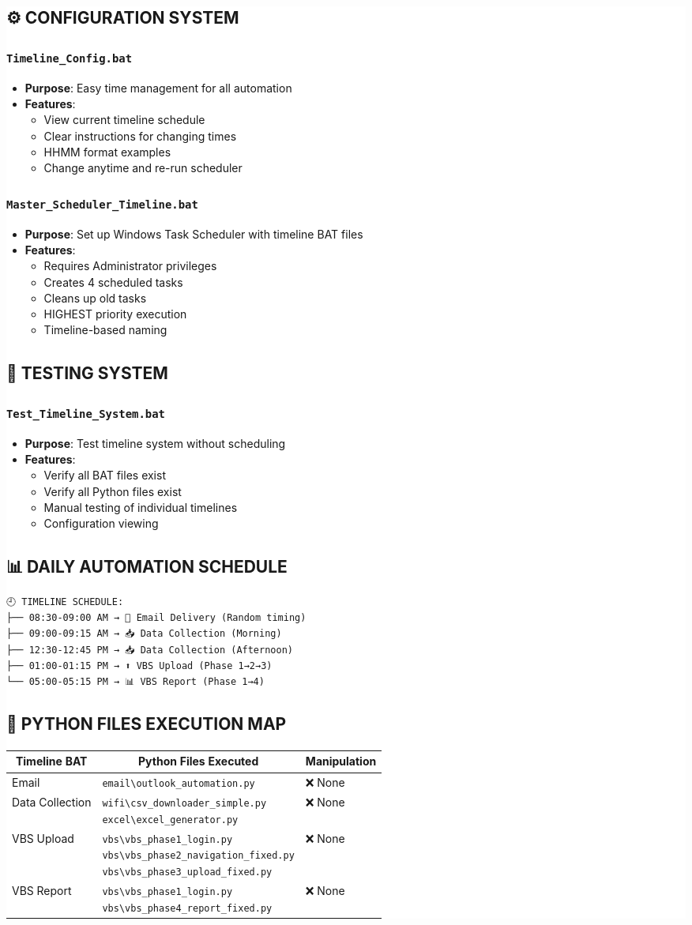## ⚙️ CONFIGURATION SYSTEM

### `Timeline_Config.bat`
- **Purpose**: Easy time management for all automation
- **Features**: 
  - View current timeline schedule
  - Clear instructions for changing times
  - HHMM format examples
  - Change anytime and re-run scheduler

### `Master_Scheduler_Timeline.bat`
- **Purpose**: Set up Windows Task Scheduler with timeline BAT files
- **Features**:
  - Requires Administrator privileges
  - Creates 4 scheduled tasks
  - Cleans up old tasks
  - HIGHEST priority execution
  - Timeline-based naming

## 🔧 TESTING SYSTEM

### `Test_Timeline_System.bat`
- **Purpose**: Test timeline system without scheduling
- **Features**:
  - Verify all BAT files exist
  - Verify all Python files exist  
  - Manual testing of individual timelines
  - Configuration viewing

## 📊 DAILY AUTOMATION SCHEDULE

```
🕘 TIMELINE SCHEDULE:
├── 08:30-09:00 AM → 📧 Email Delivery (Random timing)
├── 09:00-09:15 AM → 📥 Data Collection (Morning)
├── 12:30-12:45 PM → 📥 Data Collection (Afternoon)  
├── 01:00-01:15 PM → ⬆️ VBS Upload (Phase 1→2→3)
└── 05:00-05:15 PM → 📊 VBS Report (Phase 1→4)
```

## 🎯 PYTHON FILES EXECUTION MAP

| Timeline BAT | Python Files Executed | Manipulation |
|-------------|----------------------|--------------|
| Email | `email\outlook_automation.py` | ❌ None |
| Data Collection | `wifi\csv_downloader_simple.py`<br>`excel\excel_generator.py` | ❌ None |
| VBS Upload | `vbs\vbs_phase1_login.py`<br>`vbs\vbs_phase2_navigation_fixed.py`<br>`vbs\vbs_phase3_upload_fixed.py` | ❌ None |
| VBS Report | `vbs\vbs_phase1_login.py`<br>`vbs\vbs_phase4_report_fixed.py` | ❌ None |
